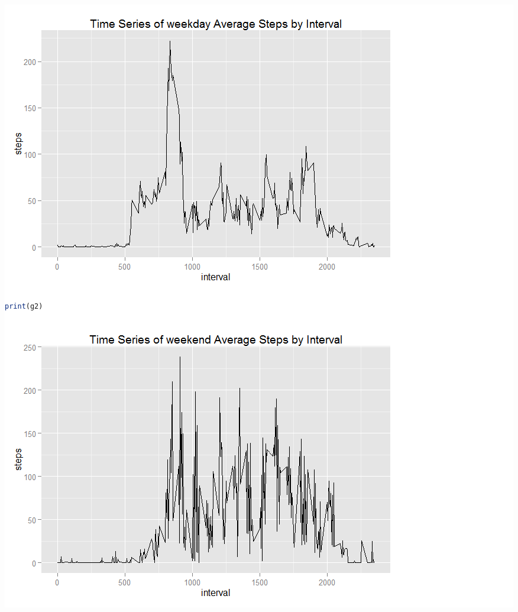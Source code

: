 ![](PA1_template_files/figure-html/weekday_weekend-1.png) 

```r
print(g2)
```

![](PA1_template_files/figure-html/weekday_weekend-2.png) 






